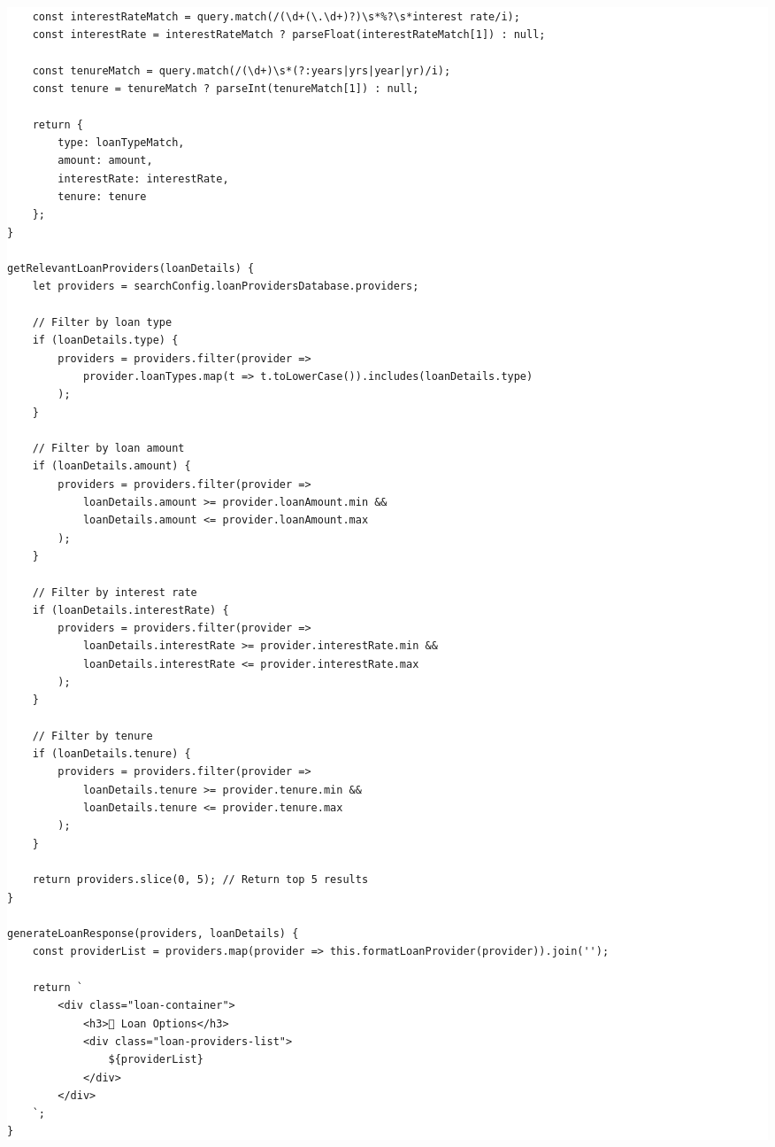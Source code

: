         const interestRateMatch = query.match(/(\d+(\.\d+)?)\s*%?\s*interest rate/i);
        const interestRate = interestRateMatch ? parseFloat(interestRateMatch[1]) : null;

        const tenureMatch = query.match(/(\d+)\s*(?:years|yrs|year|yr)/i);
        const tenure = tenureMatch ? parseInt(tenureMatch[1]) : null;

        return {
            type: loanTypeMatch,
            amount: amount,
            interestRate: interestRate,
            tenure: tenure
        };
    }

    getRelevantLoanProviders(loanDetails) {
        let providers = searchConfig.loanProvidersDatabase.providers;

        // Filter by loan type
        if (loanDetails.type) {
            providers = providers.filter(provider => 
                provider.loanTypes.map(t => t.toLowerCase()).includes(loanDetails.type)
            );
        }

        // Filter by loan amount
        if (loanDetails.amount) {
            providers = providers.filter(provider => 
                loanDetails.amount >= provider.loanAmount.min && 
                loanDetails.amount <= provider.loanAmount.max
            );
        }

        // Filter by interest rate
        if (loanDetails.interestRate) {
            providers = providers.filter(provider => 
                loanDetails.interestRate >= provider.interestRate.min && 
                loanDetails.interestRate <= provider.interestRate.max
            );
        }

        // Filter by tenure
        if (loanDetails.tenure) {
            providers = providers.filter(provider => 
                loanDetails.tenure >= provider.tenure.min && 
                loanDetails.tenure <= provider.tenure.max
            );
        }

        return providers.slice(0, 5); // Return top 5 results
    }

    generateLoanResponse(providers, loanDetails) {
        const providerList = providers.map(provider => this.formatLoanProvider(provider)).join('');

        return `
            <div class="loan-container">
                <h3>🏦 Loan Options</h3>
                <div class="loan-providers-list">
                    ${providerList}
                </div>
            </div>
        `;
    }
